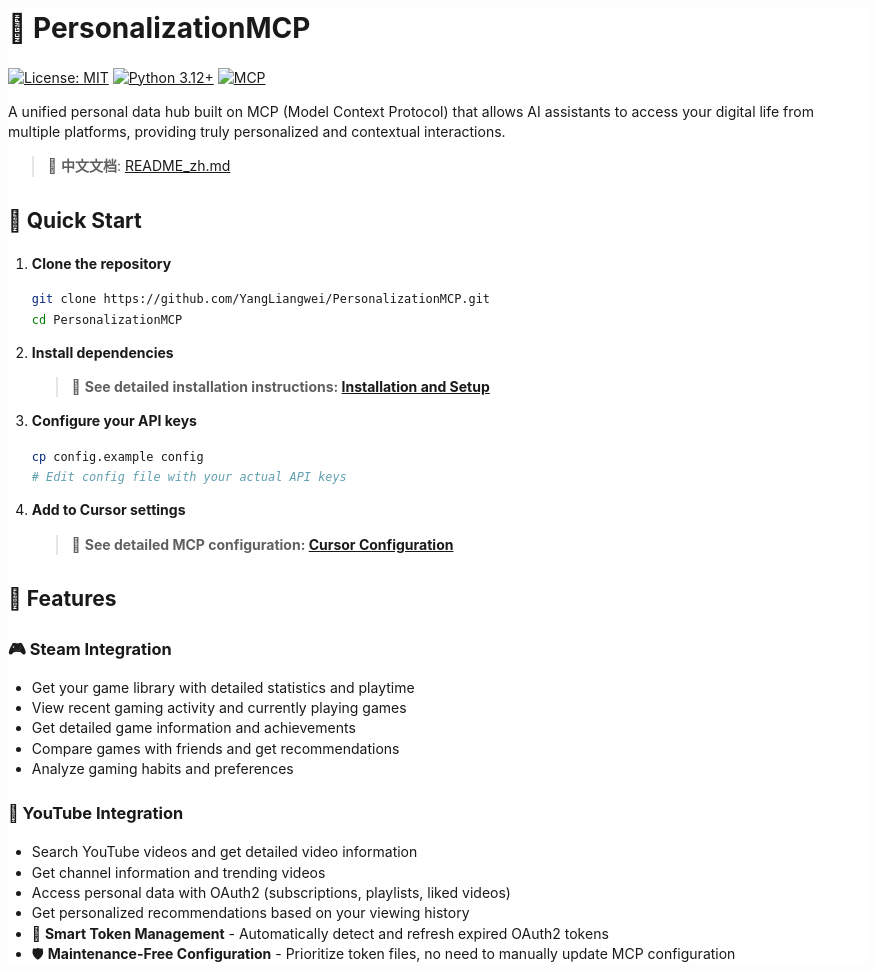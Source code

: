 # 🎯 PersonalizationMCP

[![License: MIT](https://img.shields.io/badge/License-MIT-yellow.svg)](https://opensource.org/licenses/MIT)
[![Python 3.12+](https://img.shields.io/badge/python-3.12+-blue.svg)](https://www.python.org/downloads/)
[![MCP](https://img.shields.io/badge/MCP-Compatible-green.svg)](https://modelcontextprotocol.io/)

A unified personal data hub built on MCP (Model Context Protocol) that allows AI assistants to access your digital life from multiple platforms, providing truly personalized and contextual interactions.

> 📖 **中文文档**: [README_zh.md](README_zh.md)

## 🚀 Quick Start

1. **Clone the repository**
   ```bash
   git clone https://github.com/YangLiangwei/PersonalizationMCP.git
   cd PersonalizationMCP
   ```

2. **Install dependencies**
   
   > 📖 **See detailed installation instructions: [Installation and Setup](#-installation-and-setup)**

3. **Configure your API keys**
   ```bash
   cp config.example config
   # Edit config file with your actual API keys
   ```

4. **Add to Cursor settings**
   
   > 📖 **See detailed MCP configuration: [Cursor Configuration](#-cursor-configuration)**

## 🌟 Features

### 🎮 Steam Integration
- Get your game library with detailed statistics and playtime
- View recent gaming activity and currently playing games
- Get detailed game information and achievements
- Compare games with friends and get recommendations
- Analyze gaming habits and preferences

### 🎥 YouTube Integration
- Search YouTube videos and get detailed video information
- Get channel information and trending videos
- Access personal data with OAuth2 (subscriptions, playlists, liked videos)
- Get personalized recommendations based on your viewing history
- 🔄 **Smart Token Management** - Automatically detect and refresh expired OAuth2 tokens
- 🛡️ **Maintenance-Free Configuration** - Prioritize token files, no need to manually update MCP configuration
